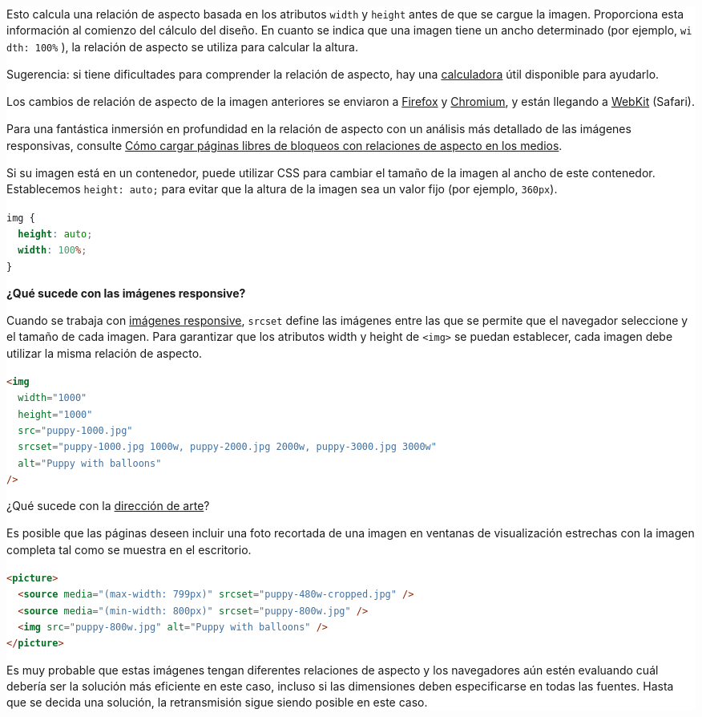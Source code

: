 Esto calcula una relación de aspecto basada en los atributos `width` y `height` antes de que se cargue la imagen. Proporciona esta información al comienzo del cálculo del diseño. En cuanto se indica que una imagen tiene un ancho determinado (por ejemplo, `width: 100%` ), la relación de aspecto se utiliza para calcular la altura.

Sugerencia: si tiene dificultades para comprender la relación de aspecto, hay una [calculadora](https://aspectratiocalculator.com/16-9.html) útil disponible para ayudarlo.

Los cambios de relación de aspecto de la imagen anteriores se enviaron a [Firefox](https://bugzilla.mozilla.org/show_bug.cgi?id=1547231) y [Chromium](https://bugs.chromium.org/p/chromium/issues/detail?id=979891), y están llegando a [WebKit](https://twitter.com/smfr/status/1220051332767174656) (Safari).

Para una fantástica inmersión en profundidad en la relación de aspecto con un análisis más detallado de las imágenes responsivas, consulte [Cómo cargar páginas libres de bloqueos con relaciones de aspecto en los medios](https://blog.logrocket.com/jank-free-page-loading-with-media-aspect-ratios/).

Si su imagen está en un contenedor, puede utilizar CSS para cambiar el tamaño de la imagen al ancho de este contenedor. Establecemos `height: auto;` para evitar que la altura de la imagen sea un valor fijo (por ejemplo, `360px`).

```css
img {
  height: auto;
  width: 100%;
}
```

**¿Qué sucede con las imágenes responsive?**

Cuando se trabaja con [imágenes responsive](/serve-responsive-images), `srcset` define las imágenes entre las que se permite que el navegador seleccione y el tamaño de cada imagen. Para garantizar que los atributos width y height de `<img>` se puedan establecer, cada imagen debe utilizar la misma relación de aspecto.

```html
<img
  width="1000"
  height="1000"
  src="puppy-1000.jpg"
  srcset="puppy-1000.jpg 1000w, puppy-2000.jpg 2000w, puppy-3000.jpg 3000w"
  alt="Puppy with balloons"
/>
```

¿Qué sucede con la [dirección de arte](https://developer.mozilla.org/docs/Learn/HTML/Multimedia_and_embedding/Responsive_images#Art_direction)?

Es posible que las páginas deseen incluir una foto recortada de una imagen en ventanas de visualización estrechas con la imagen completa tal como se muestra en el escritorio.

```html
<picture>
  <source media="(max-width: 799px)" srcset="puppy-480w-cropped.jpg" />
  <source media="(min-width: 800px)" srcset="puppy-800w.jpg" />
  <img src="puppy-800w.jpg" alt="Puppy with balloons" />
</picture>
```

Es muy probable que estas imágenes tengan diferentes relaciones de aspecto y los navegadores aún estén evaluando cuál debería ser la solución más eficiente en este caso, incluso si las dimensiones deben especificarse en todas las fuentes. Hasta que se decida una solución, la retransmisión sigue siendo posible en este caso.
